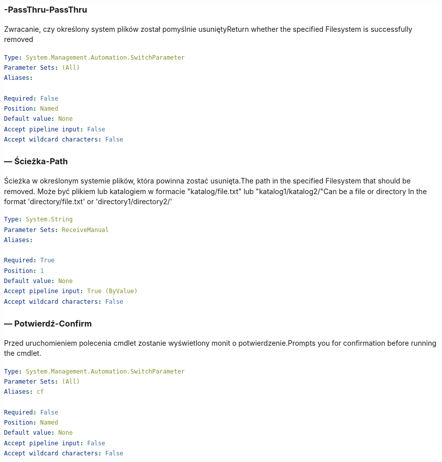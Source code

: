 ### <span data-ttu-id="f09d4-131">-PassThru</span><span class="sxs-lookup"><span data-stu-id="f09d4-131">-PassThru</span></span>
<span data-ttu-id="f09d4-132">Zwracanie, czy określony system plików został pomyślnie usunięty</span><span class="sxs-lookup"><span data-stu-id="f09d4-132">Return whether the specified Filesystem is successfully removed</span></span>

```yaml
Type: System.Management.Automation.SwitchParameter
Parameter Sets: (All)
Aliases:

Required: False
Position: Named
Default value: None
Accept pipeline input: False
Accept wildcard characters: False
```

### <span data-ttu-id="f09d4-133">— Ścieżka</span><span class="sxs-lookup"><span data-stu-id="f09d4-133">-Path</span></span>
<span data-ttu-id="f09d4-134">Ścieżka w określonym systemie plików, która powinna zostać usunięta.</span><span class="sxs-lookup"><span data-stu-id="f09d4-134">The path in the specified Filesystem that should be removed.</span></span>
<span data-ttu-id="f09d4-135">Może być plikiem lub katalogiem w formacie "katalog/file.txt" lub "katalog1/katalog2/"</span><span class="sxs-lookup"><span data-stu-id="f09d4-135">Can be a file or directory In the format 'directory/file.txt' or 'directory1/directory2/'</span></span>

```yaml
Type: System.String
Parameter Sets: ReceiveManual
Aliases:

Required: True
Position: 1
Default value: None
Accept pipeline input: True (ByValue)
Accept wildcard characters: False
```

### <span data-ttu-id="f09d4-136">— Potwierdź</span><span class="sxs-lookup"><span data-stu-id="f09d4-136">-Confirm</span></span>
<span data-ttu-id="f09d4-137">Przed uruchomieniem polecenia cmdlet zostanie wyświetlony monit o potwierdzenie.</span><span class="sxs-lookup"><span data-stu-id="f09d4-137">Prompts you for confirmation before running the cmdlet.</span></span>

```yaml
Type: System.Management.Automation.SwitchParameter
Parameter Sets: (All)
Aliases: cf

Required: False
Position: Named
Default value: None
Accept pipeline input: False
Accept wildcard characters: False
```
